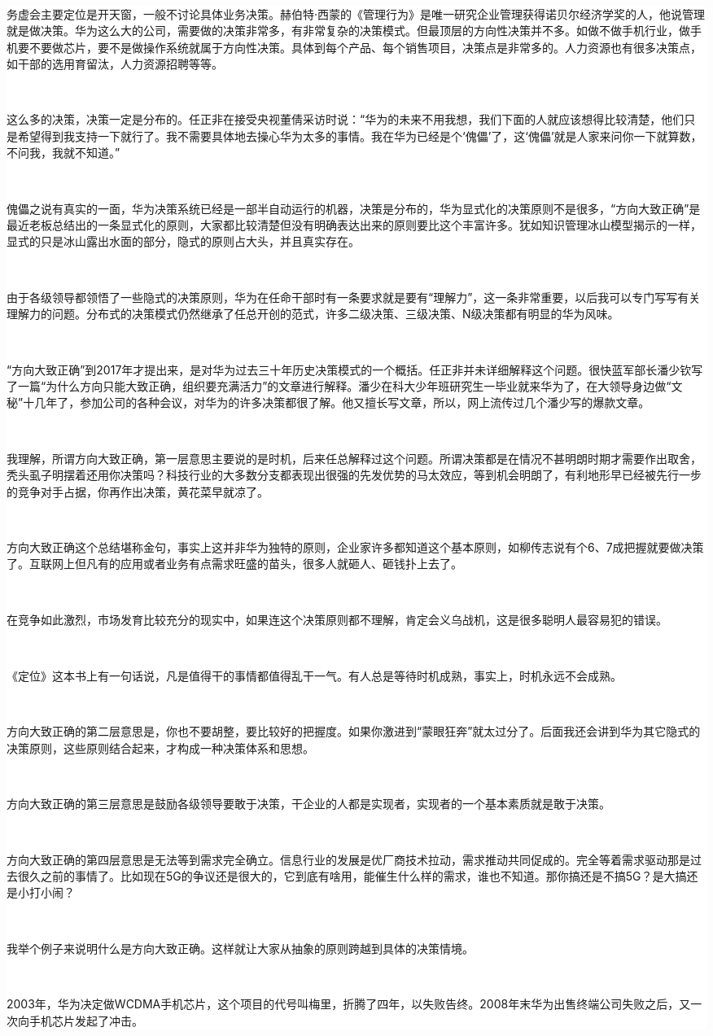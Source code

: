务虚会主要定位是开天窗，一般不讨论具体业务决策。赫伯特·西蒙的《管理行为》是唯一研究企业管理获得诺贝尔经济学奖的人，他说管理就是做决策。华为这么大的公司，需要做的决策非常多，有非常复杂的决策模式。但最顶层的方向性决策并不多。如做不做手机行业，做手机要不要做芯片，要不是做操作系统就属于方向性决策。具体到每个产品、每个销售项目，决策点是非常多的。人力资源也有很多决策点，如干部的选用育留汰，人力资源招聘等等。

&nbsp;

这么多的决策，决策一定是分布的。任正非在接受央视董倩采访时说：“华为的未来不用我想，我们下面的人就应该想得比较清楚，他们只是希望得到我支持一下就行了。我不需要具体地去操心华为太多的事情。我在华为已经是个‘傀儡’了，这‘傀儡’就是人家来问你一下就算数，不问我，我就不知道。”

&nbsp;

傀儡之说有真实的一面，华为决策系统已经是一部半自动运行的机器，决策是分布的，华为显式化的决策原则不是很多，“方向大致正确”是最近老板总结出的一条显式化的原则，大家都比较清楚但没有明确表达出来的原则要比这个丰富许多。犹如知识管理冰山模型揭示的一样，显式的只是冰山露出水面的部分，隐式的原则占大头，并且真实存在。

&nbsp;

由于各级领导都领悟了一些隐式的决策原则，华为在任命干部时有一条要求就是要有“理解力”，这一条非常重要，以后我可以专门写写有关理解力的问题。分布式的决策模式仍然继承了任总开创的范式，许多二级决策、三级决策、N级决策都有明显的华为风味。

&nbsp;

“方向大致正确”到2017年才提出来，是对华为过去三十年历史决策模式的一个概括。任正非并未详细解释这个问题。很快蓝军部长潘少钦写了一篇“为什么方向只能大致正确，组织要充满活力”的文章进行解释。潘少在科大少年班研究生一毕业就来华为了，在大领导身边做“文秘”十几年了，参加公司的各种会议，对华为的许多决策都很了解。他又擅长写文章，所以，网上流传过几个潘少写的爆款文章。

&nbsp;

我理解，所谓方向大致正确，第一层意思主要说的是时机，后来任总解释过这个问题。所谓决策都是在情况不甚明朗时期才需要作出取舍，秃头虱子明摆着还用你决策吗？科技行业的大多数分支都表现出很强的先发优势的马太效应，等到机会明朗了，有利地形早已经被先行一步的竞争对手占据，你再作出决策，黄花菜早就凉了。

&nbsp;

方向大致正确这个总结堪称金句，事实上这并非华为独特的原则，企业家许多都知道这个基本原则，如柳传志说有个6、7成把握就要做决策了。互联网上但凡有的应用或者业务有点需求旺盛的苗头，很多人就砸人、砸钱扑上去了。

&nbsp;

在竞争如此激烈，市场发育比较充分的现实中，如果连这个决策原则都不理解，肯定会义乌战机，这是很多聪明人最容易犯的错误。

&nbsp;

《定位》这本书上有一句话说，凡是值得干的事情都值得乱干一气。有人总是等待时机成熟，事实上，时机永远不会成熟。

&nbsp;

方向大致正确的第二层意思是，你也不要胡整，要比较好的把握度。如果你激进到“蒙眼狂奔”就太过分了。后面我还会讲到华为其它隐式的决策原则，这些原则结合起来，才构成一种决策体系和思想。

&nbsp;

方向大致正确的第三层意思是鼓励各级领导要敢于决策，干企业的人都是实现者，实现者的一个基本素质就是敢于决策。

&nbsp;

方向大致正确的第四层意思是无法等到需求完全确立。信息行业的发展是优厂商技术拉动，需求推动共同促成的。完全等着需求驱动那是过去很久之前的事情了。比如现在5G的争议还是很大的，它到底有啥用，能催生什么样的需求，谁也不知道。那你搞还是不搞5G？是大搞还是小打小闹？

&nbsp;

我举个例子来说明什么是方向大致正确。这样就让大家从抽象的原则跨越到具体的决策情境。

&nbsp;

2003年，华为决定做WCDMA手机芯片，这个项目的代号叫梅里，折腾了四年，以失败告终。2008年末华为出售终端公司失败之后，又一次向手机芯片发起了冲击。
